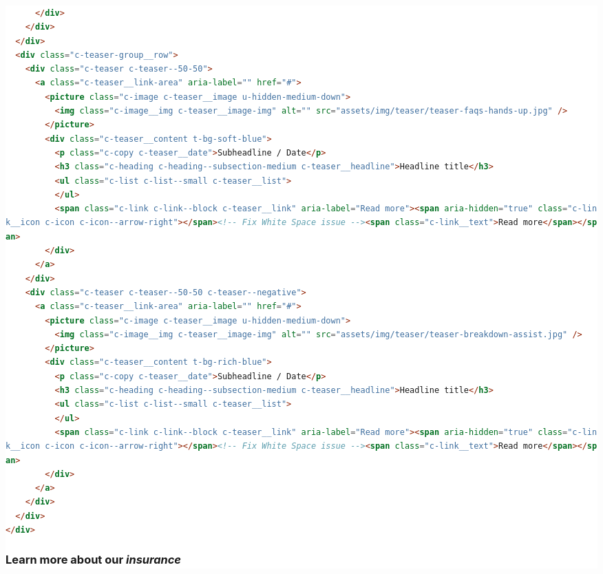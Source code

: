```html
      </div>
    </div>
  </div>
  <div class="c-teaser-group__row">
    <div class="c-teaser c-teaser--50-50">
      <a class="c-teaser__link-area" aria-label="" href="#">
        <picture class="c-image c-teaser__image u-hidden-medium-down">
          <img class="c-image__img c-teaser__image-img" alt="" src="assets/img/teaser/teaser-faqs-hands-up.jpg" />
        </picture>
        <div class="c-teaser__content t-bg-soft-blue">
          <p class="c-copy c-teaser__date">Subheadline / Date</p>
          <h3 class="c-heading c-heading--subsection-medium c-teaser__headline">Headline title</h3>
          <ul class="c-list c-list--small c-teaser__list">
          </ul>
          <span class="c-link c-link--block c-teaser__link" aria-label="Read more"><span aria-hidden="true" class="c-link__icon c-icon c-icon--arrow-right"></span><!-- Fix White Space issue --><span class="c-link__text">Read more</span></span>
        </div>
      </a>
    </div>
    <div class="c-teaser c-teaser--50-50 c-teaser--negative">
      <a class="c-teaser__link-area" aria-label="" href="#">
        <picture class="c-image c-teaser__image u-hidden-medium-down">
          <img class="c-image__img c-teaser__image-img" alt="" src="assets/img/teaser/teaser-breakdown-assist.jpg" />
        </picture>
        <div class="c-teaser__content t-bg-rich-blue">
          <p class="c-copy c-teaser__date">Subheadline / Date</p>
          <h3 class="c-heading c-heading--subsection-medium c-teaser__headline">Headline title</h3>
          <ul class="c-list c-list--small c-teaser__list">
          </ul>
          <span class="c-link c-link--block c-teaser__link" aria-label="Read more"><span aria-hidden="true" class="c-link__icon c-icon c-icon--arrow-right"></span><!-- Fix White Space issue --><span class="c-link__text">Read more</span></span>
        </div>
      </a>
    </div>
  </div>
</div>
```
<div class="c-teaser-group l-grid l-grid--max-width">
  <h3 class="c-heading c-teaser-group__headline u-text-weight-light u-text-center">Learn more about our <em class="u-text-weight-semibold">insurance</em></h3>
  <div class="c-teaser c-teaser--33-66">
    <div class="l-grid l-grid--max-width u-padding-none">
      <div class="c-teaser__link-area c-teaser__link-no-pointer" aria-label="">
        <div class="c-teaser__image-container">
          <picture class="c-image c-teaser__image">